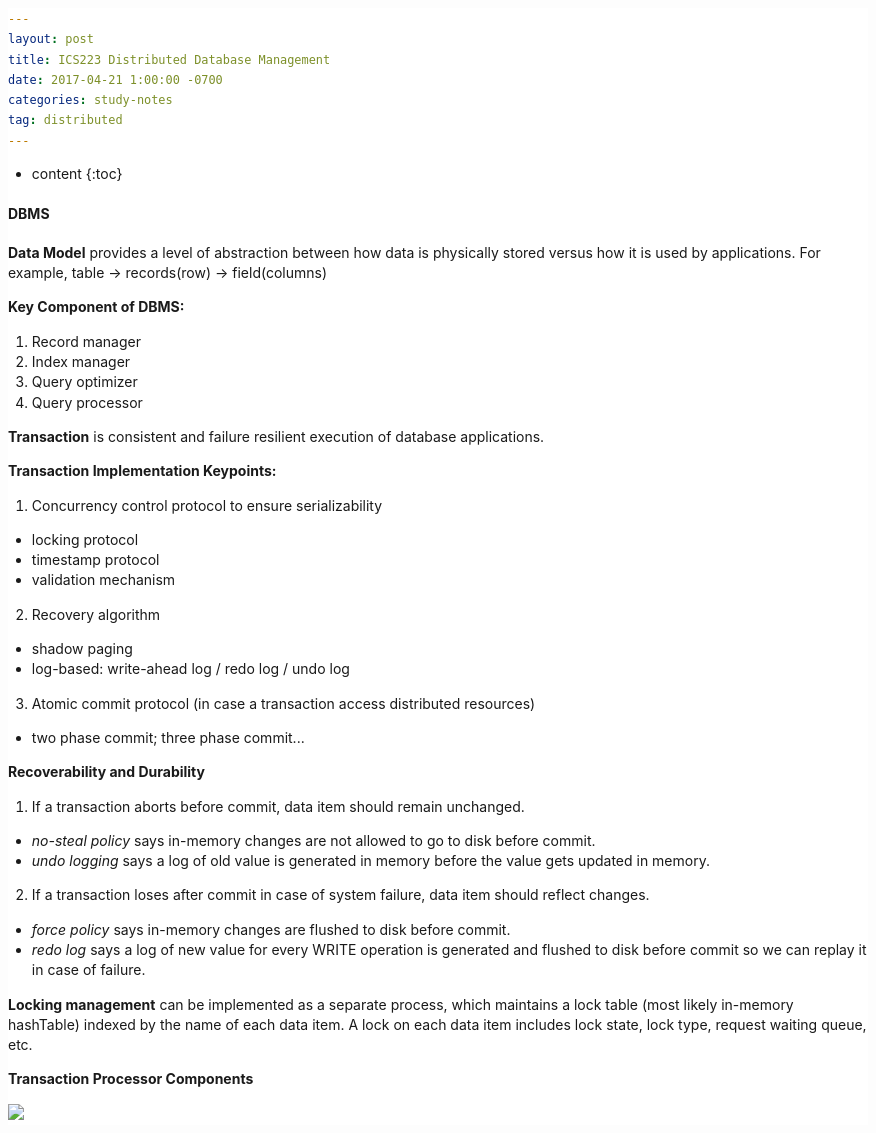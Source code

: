 ```yaml
---
layout: post
title: ICS223 Distributed Database Management
date: 2017-04-21 1:00:00 -0700
categories: study-notes
tag: distributed
---
```

* content
{:toc}



#### DBMS

__Data Model__ provides a level of abstraction between how data is physically stored versus how it is used by applications. For example, table -> records(row) -> field(columns)

__Key Component of DBMS:__  
1. Record manager
2. Index manager
3. Query optimizer
4. Query processor

__Transaction__ is consistent and failure resilient execution of database applications.  

__Transaction Implementation Keypoints:__
1. Concurrency control protocol to ensure serializability
* locking protocol
* timestamp protocol
* validation mechanism
2. Recovery algorithm
* shadow paging
* log-based: write-ahead log / redo log / undo log  
3. Atomic commit protocol (in case a transaction access distributed resources)
* two phase commit; three phase commit...

__Recoverability and Durability__  
1. If a transaction aborts before commit, data item should remain unchanged.  
* _no-steal policy_ says in-memory changes are not allowed to go to disk before commit.  
* _undo logging_ says a log of old value is generated in memory before the value gets updated in memory.   
2. If a transaction loses after commit in case of system failure, data item should reflect changes.  
* _force policy_ says in-memory changes are flushed to disk before commit.  
* _redo log_ says a log of new value for every WRITE operation is generated and flushed to disk before commit so we can replay it in case of failure.  


__Locking management__ can be implemented as a separate process, which maintains a lock table (most likely in-memory hashTable) indexed by the name of each data item. A lock on each data item includes lock state, lock type, request waiting queue, etc.  

__Transaction Processor Components__  

<img src="{{ '/styles/images/distributed-database-mgmt/transactionProcessorComponents.png' }}" width="100%" />
